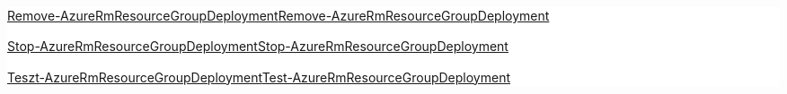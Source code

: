 [<span data-ttu-id="41c7b-161">Remove-AzureRmResourceGroupDeployment</span><span class="sxs-lookup"><span data-stu-id="41c7b-161">Remove-AzureRmResourceGroupDeployment</span></span>](./Remove-AzureRmResourceGroupDeployment.md)

[<span data-ttu-id="41c7b-162">Stop-AzureRmResourceGroupDeployment</span><span class="sxs-lookup"><span data-stu-id="41c7b-162">Stop-AzureRmResourceGroupDeployment</span></span>](./Stop-AzureRmResourceGroupDeployment.md)

[<span data-ttu-id="41c7b-163">Teszt-AzureRmResourceGroupDeployment</span><span class="sxs-lookup"><span data-stu-id="41c7b-163">Test-AzureRmResourceGroupDeployment</span></span>](./Test-AzureRmResourceGroupDeployment.md)


